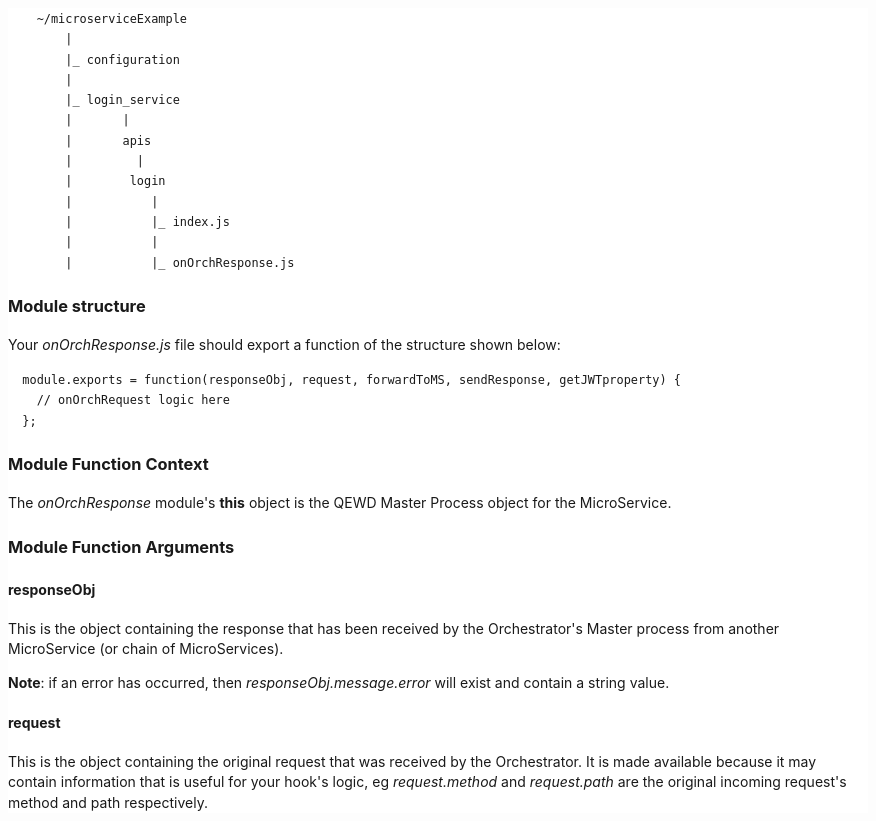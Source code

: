         ~/microserviceExample
            |
            |_ configuration
            |
            |_ login_service
            |       |
            |       apis
            |         |
            |        login
            |           |
            |           |_ index.js
            |           |
            |           |_ onOrchResponse.js



### Module structure

Your *onOrchResponse.js* file should export a function of the structure shown below:

      module.exports = function(responseObj, request, forwardToMS, sendResponse, getJWTproperty) {
        // onOrchRequest logic here
      };


### Module Function Context

The *onOrchResponse* module's **this** object is the QEWD Master Process object for the MicroService.


### Module Function Arguments

#### responseObj

This is the object containing the response that has been received by the Orchestrator's Master process from another MicroService (or chain of MicroServices).

**Note**: if an error has occurred, then *responseObj.message.error* will exist and contain a string value.

#### request

This is the object containing the original request that was received by the Orchestrator.  It is made available because it may contain information that is useful for your hook's logic, eg *request.method* and *request.path* are the original incoming request's method and path respectively. 
